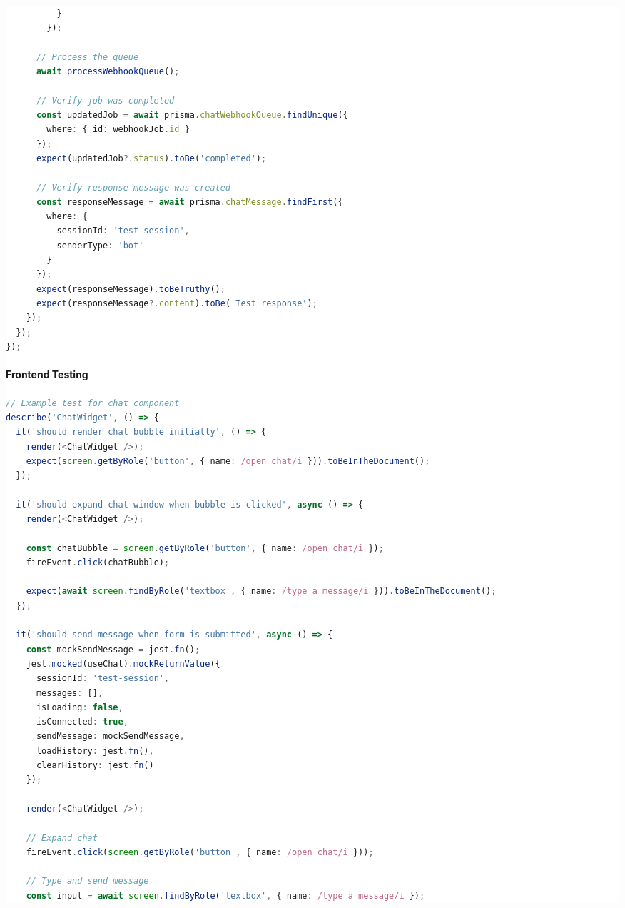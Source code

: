 ```typescript
          }
        });

      // Process the queue
      await processWebhookQueue();

      // Verify job was completed
      const updatedJob = await prisma.chatWebhookQueue.findUnique({
        where: { id: webhookJob.id }
      });
      expect(updatedJob?.status).toBe('completed');

      // Verify response message was created
      const responseMessage = await prisma.chatMessage.findFirst({
        where: {
          sessionId: 'test-session',
          senderType: 'bot'
        }
      });
      expect(responseMessage).toBeTruthy();
      expect(responseMessage?.content).toBe('Test response');
    });
  });
});
```

#### Frontend Testing
```typescript
// Example test for chat component
describe('ChatWidget', () => {
  it('should render chat bubble initially', () => {
    render(<ChatWidget />);
    expect(screen.getByRole('button', { name: /open chat/i })).toBeInTheDocument();
  });

  it('should expand chat window when bubble is clicked', async () => {
    render(<ChatWidget />);
    
    const chatBubble = screen.getByRole('button', { name: /open chat/i });
    fireEvent.click(chatBubble);

    expect(await screen.findByRole('textbox', { name: /type a message/i })).toBeInTheDocument();
  });

  it('should send message when form is submitted', async () => {
    const mockSendMessage = jest.fn();
    jest.mocked(useChat).mockReturnValue({
      sessionId: 'test-session',
      messages: [],
      isLoading: false,
      isConnected: true,
      sendMessage: mockSendMessage,
      loadHistory: jest.fn(),
      clearHistory: jest.fn()
    });

    render(<ChatWidget />);
    
    // Expand chat
    fireEvent.click(screen.getByRole('button', { name: /open chat/i }));
    
    // Type and send message
    const input = await screen.findByRole('textbox', { name: /type a message/i });
```